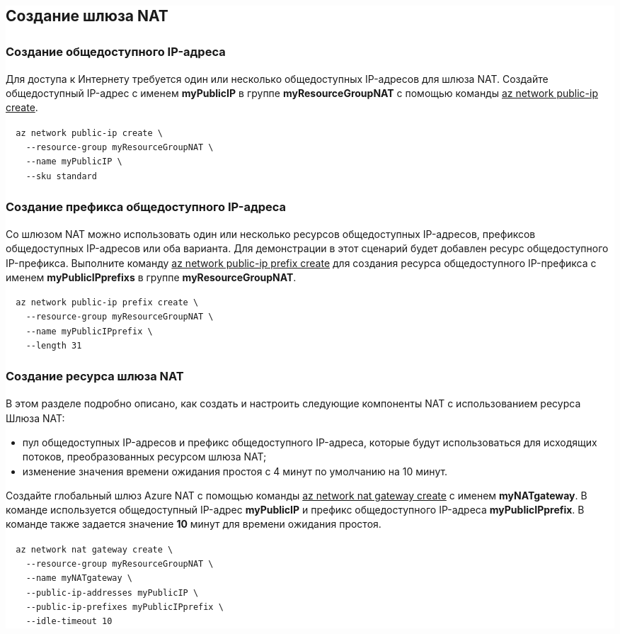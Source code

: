## <a name="create-the-nat-gateway"></a>Создание шлюза NAT

### <a name="create-a-public-ip-address"></a>Создание общедоступного IP-адреса

Для доступа к Интернету требуется один или несколько общедоступных IP-адресов для шлюза NAT. Создайте общедоступный IP-адрес с именем **myPublicIP** в группе **myResourceGroupNAT** с помощью команды [az network public-ip create](/cli/azure/network/public-ip).

```azurecli-interactive
  az network public-ip create \
    --resource-group myResourceGroupNAT \
    --name myPublicIP \
    --sku standard
```

### <a name="create-a-public-ip-prefix"></a>Создание префикса общедоступного IP-адреса

Со шлюзом NAT можно использовать один или несколько ресурсов общедоступных IP-адресов, префиксов общедоступных IP-адресов или оба варианта. Для демонстрации в этот сценарий будет добавлен ресурс общедоступного IP-префикса.   Выполните команду [az network public-ip prefix create](/cli/azure/network/public-ip/prefix#az-network-public-ip-prefix-create) для создания ресурса общедоступного IP-префикса с именем **myPublicIPprefixs** в группе **myResourceGroupNAT**.

```azurecli-interactive
  az network public-ip prefix create \
    --resource-group myResourceGroupNAT \
    --name myPublicIPprefix \
    --length 31
```

### <a name="create-a-nat-gateway-resource"></a>Создание ресурса шлюза NAT

В этом разделе подробно описано, как создать и настроить следующие компоненты NAT с использованием ресурса Шлюза NAT:
  - пул общедоступных IP-адресов и префикс общедоступного IP-адреса, которые будут использоваться для исходящих потоков, преобразованных ресурсом шлюза NAT;
  - изменение значения времени ожидания простоя с 4 минут по умолчанию на 10 минут.

Создайте глобальный шлюз Azure NAT с помощью команды [az network nat gateway create](/cli/azure/network/nat?view=azure-cli-latest) с именем **myNATgateway**. В команде используется общедоступный IP-адрес **myPublicIP** и префикс общедоступного IP-адреса **myPublicIPprefix**. В команде также задается значение **10** минут для времени ожидания простоя.

```azurecli-interactive
  az network nat gateway create \
    --resource-group myResourceGroupNAT \
    --name myNATgateway \
    --public-ip-addresses myPublicIP \
    --public-ip-prefixes myPublicIPprefix \
    --idle-timeout 10       
  ```
